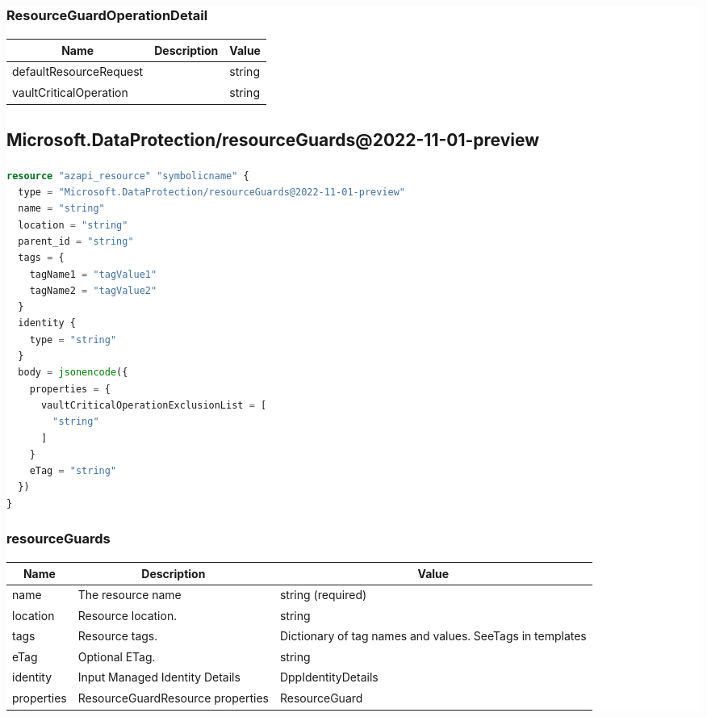 
### ResourceGuardOperationDetail

| Name | Description | Value |
|-|-|-|
| defaultResourceRequest |  | string |
| vaultCriticalOperation |  | string |
## Microsoft.DataProtection/resourceGuards@2022-11-01-preview

```terraform
resource "azapi_resource" "symbolicname" {
  type = "Microsoft.DataProtection/resourceGuards@2022-11-01-preview"
  name = "string"
  location = "string"
  parent_id = "string"
  tags = {
    tagName1 = "tagValue1"
    tagName2 = "tagValue2"
  }
  identity {
    type = "string"
  }
  body = jsonencode({
    properties = {
      vaultCriticalOperationExclusionList = [
        "string"
      ]
    }
    eTag = "string"
  })
}

```

### resourceGuards

| Name | Description | Value |
|-|-|-|
| name | The resource name | string (required) |
| location | Resource location. | string |
| tags | Resource tags. | Dictionary of tag names and values. SeeTags in templates |
| eTag | Optional ETag. | string |
| identity | Input Managed Identity Details | DppIdentityDetails |
| properties | ResourceGuardResource properties | ResourceGuard |
